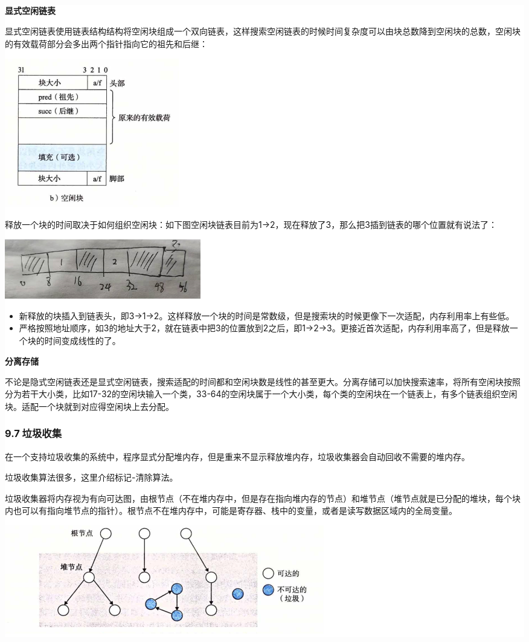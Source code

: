 **显式空闲链表**

显式空闲链表使用链表结构结构将空闲块组成一个双向链表，这样搜索空闲链表的时候时间复杂度可以由块总数降到空闲块的总数，空闲块的有效载荷部分会多出两个指针指向它的祖先和后继：

![image-20220321222940061](深入理解计算机系统（二）.assets/image-20220321222940061.png)

释放一个块的时间取决于如何组织空闲块：如下图空闲块链表目前为1->2，现在释放了3，那么把3插到链表的哪个位置就有说法了：

<img src="深入理解计算机系统（二）.assets/image-20220321223244114.png" alt="image-20220321223244114" style="zoom:67%;" />



* 新释放的块插入到链表头，即3->1->2。这样释放一个块的时间是常数级，但是搜索块的时候更像下一次适配，内存利用率上有些低。
* 严格按照地址顺序，如3的地址大于2，就在链表中把3的位置放到2之后，即1->2->3。更接近首次适配，内存利用率高了，但是释放一个块的时间变成线性的了。

**分离存储**

不论是隐式空闲链表还是显式空闲链表，搜索适配的时间都和空闲块数是线性的甚至更大。分离存储可以加快搜索速率，将所有空闲块按照分为若干大小类，比如17-32的空闲块输入一个类，33-64的空闲块属于一个大小类，每个类的空闲块在一个链表上，有多个链表组织空闲块。适配一个块就到对应得空闲块上去分配。

### 9.7 垃圾收集

在一个支持垃圾收集的系统中，程序显式分配堆内存，但是重来不显示释放堆内存，垃圾收集器会自动回收不需要的堆内存。

垃圾收集算法很多，这里介绍标记-清除算法。

垃圾收集器将内存视为有向可达图，由根节点（不在堆内存中，但是存在指向堆内存的节点）和堆节点（堆节点就是已分配的堆块，每个块内也可以有指向堆节点的指针）。根节点不在堆内存中，可能是寄存器、栈中的变量，或者是读写数据区域内的全局变量。

![image-20220322103524638](深入理解计算机系统（二）.assets/image-20220322103524638.png)
